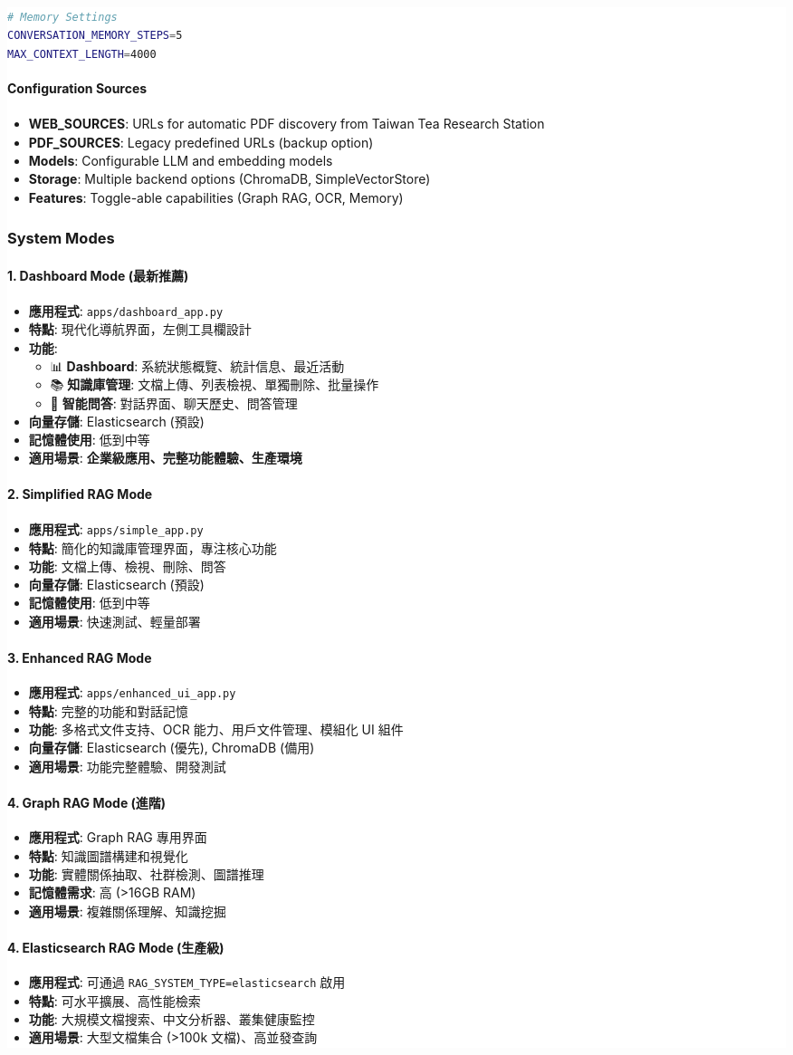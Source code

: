 ```bash
# Memory Settings
CONVERSATION_MEMORY_STEPS=5
MAX_CONTEXT_LENGTH=4000
```

#### Configuration Sources
- **WEB_SOURCES**: URLs for automatic PDF discovery from Taiwan Tea Research Station
- **PDF_SOURCES**: Legacy predefined URLs (backup option)
- **Models**: Configurable LLM and embedding models
- **Storage**: Multiple backend options (ChromaDB, SimpleVectorStore)
- **Features**: Toggle-able capabilities (Graph RAG, OCR, Memory)

### System Modes

#### 1. Dashboard Mode (最新推薦)
- **應用程式**: `apps/dashboard_app.py`
- **特點**: 現代化導航界面，左側工具欄設計
- **功能**: 
  - 📊 **Dashboard**: 系統狀態概覽、統計信息、最近活動
  - 📚 **知識庫管理**: 文檔上傳、列表檢視、單獨刪除、批量操作
  - 💬 **智能問答**: 對話界面、聊天歷史、問答管理
- **向量存儲**: Elasticsearch (預設)
- **記憶體使用**: 低到中等
- **適用場景**: **企業級應用、完整功能體驗、生產環境**

#### 2. Simplified RAG Mode
- **應用程式**: `apps/simple_app.py`
- **特點**: 簡化的知識庫管理界面，專注核心功能
- **功能**: 文檔上傳、檢視、刪除、問答
- **向量存儲**: Elasticsearch (預設)
- **記憶體使用**: 低到中等
- **適用場景**: 快速測試、輕量部署

#### 3. Enhanced RAG Mode
- **應用程式**: `apps/enhanced_ui_app.py`
- **特點**: 完整的功能和對話記憶
- **功能**: 多格式文件支持、OCR 能力、用戶文件管理、模組化 UI 組件
- **向量存儲**: Elasticsearch (優先), ChromaDB (備用)
- **適用場景**: 功能完整體驗、開發測試

#### 4. Graph RAG Mode (進階)
- **應用程式**: Graph RAG 專用界面
- **特點**: 知識圖譜構建和視覺化
- **功能**: 實體關係抽取、社群檢測、圖譜推理
- **記憶體需求**: 高 (>16GB RAM)
- **適用場景**: 複雜關係理解、知識挖掘

#### 4. Elasticsearch RAG Mode (生產級)
- **應用程式**: 可通過 `RAG_SYSTEM_TYPE=elasticsearch` 啟用
- **特點**: 可水平擴展、高性能檢索
- **功能**: 大規模文檔搜索、中文分析器、叢集健康監控
- **適用場景**: 大型文檔集合 (>100k 文檔)、高並發查詢
